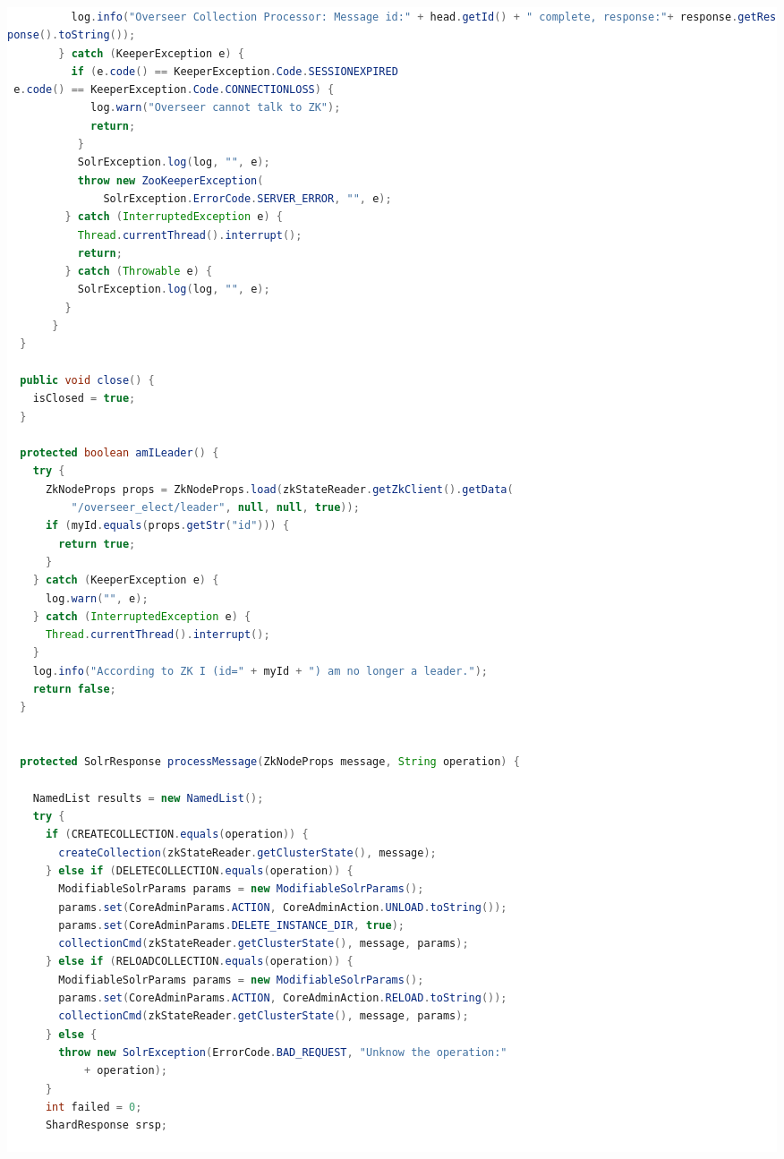 ```java
          log.info("Overseer Collection Processor: Message id:" + head.getId() + " complete, response:"+ response.getResponse().toString());
        } catch (KeeperException e) {
          if (e.code() == KeeperException.Code.SESSIONEXPIRED
 e.code() == KeeperException.Code.CONNECTIONLOSS) {
             log.warn("Overseer cannot talk to ZK");
             return;
           }
           SolrException.log(log, "", e);
           throw new ZooKeeperException(
               SolrException.ErrorCode.SERVER_ERROR, "", e);
         } catch (InterruptedException e) {
           Thread.currentThread().interrupt();
           return;
         } catch (Throwable e) {
           SolrException.log(log, "", e);
         }
       }
  }
  
  public void close() {
    isClosed = true;
  }
  
  protected boolean amILeader() {
    try {
      ZkNodeProps props = ZkNodeProps.load(zkStateReader.getZkClient().getData(
          "/overseer_elect/leader", null, null, true));
      if (myId.equals(props.getStr("id"))) {
        return true;
      }
    } catch (KeeperException e) {
      log.warn("", e);
    } catch (InterruptedException e) {
      Thread.currentThread().interrupt();
    }
    log.info("According to ZK I (id=" + myId + ") am no longer a leader.");
    return false;
  }
  
  
  protected SolrResponse processMessage(ZkNodeProps message, String operation) {
    
    NamedList results = new NamedList();
    try {
      if (CREATECOLLECTION.equals(operation)) {
        createCollection(zkStateReader.getClusterState(), message);
      } else if (DELETECOLLECTION.equals(operation)) {
        ModifiableSolrParams params = new ModifiableSolrParams();
        params.set(CoreAdminParams.ACTION, CoreAdminAction.UNLOAD.toString());
        params.set(CoreAdminParams.DELETE_INSTANCE_DIR, true);
        collectionCmd(zkStateReader.getClusterState(), message, params);
      } else if (RELOADCOLLECTION.equals(operation)) {
        ModifiableSolrParams params = new ModifiableSolrParams();
        params.set(CoreAdminParams.ACTION, CoreAdminAction.RELOAD.toString());
        collectionCmd(zkStateReader.getClusterState(), message, params);
      } else {
        throw new SolrException(ErrorCode.BAD_REQUEST, "Unknow the operation:"
            + operation);
      }
      int failed = 0;
      ShardResponse srsp;
      
```